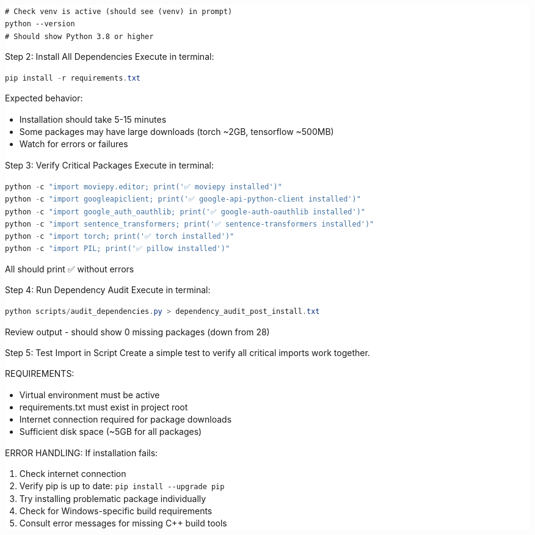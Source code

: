 ````
# Check venv is active (should see (venv) in prompt)
python --version
# Should show Python 3.8 or higher
````

Step 2: Install All Dependencies
Execute in terminal:

```powershell
pip install -r requirements.txt
```

Expected behavior:

- Installation should take 5-15 minutes
- Some packages may have large downloads (torch ~2GB, tensorflow ~500MB)
- Watch for errors or failures

Step 3: Verify Critical Packages
Execute in terminal:

```powershell
python -c "import moviepy.editor; print('✅ moviepy installed')"
python -c "import googleapiclient; print('✅ google-api-python-client installed')"
python -c "import google_auth_oauthlib; print('✅ google-auth-oauthlib installed')"
python -c "import sentence_transformers; print('✅ sentence-transformers installed')"
python -c "import torch; print('✅ torch installed')"
python -c "import PIL; print('✅ pillow installed')"
```

All should print ✅ without errors

Step 4: Run Dependency Audit
Execute in terminal:

```powershell
python scripts/audit_dependencies.py > dependency_audit_post_install.txt
```

Review output - should show 0 missing packages (down from 28)

Step 5: Test Import in Script
Create a simple test to verify all critical imports work together.

REQUIREMENTS:

- Virtual environment must be active
- requirements.txt must exist in project root
- Internet connection required for package downloads
- Sufficient disk space (~5GB for all packages)

ERROR HANDLING:
If installation fails:

1. Check internet connection
2. Verify pip is up to date: `pip install --upgrade pip`
3. Try installing problematic package individually
4. Check for Windows-specific build requirements
5. Consult error messages for missing C++ build tools
